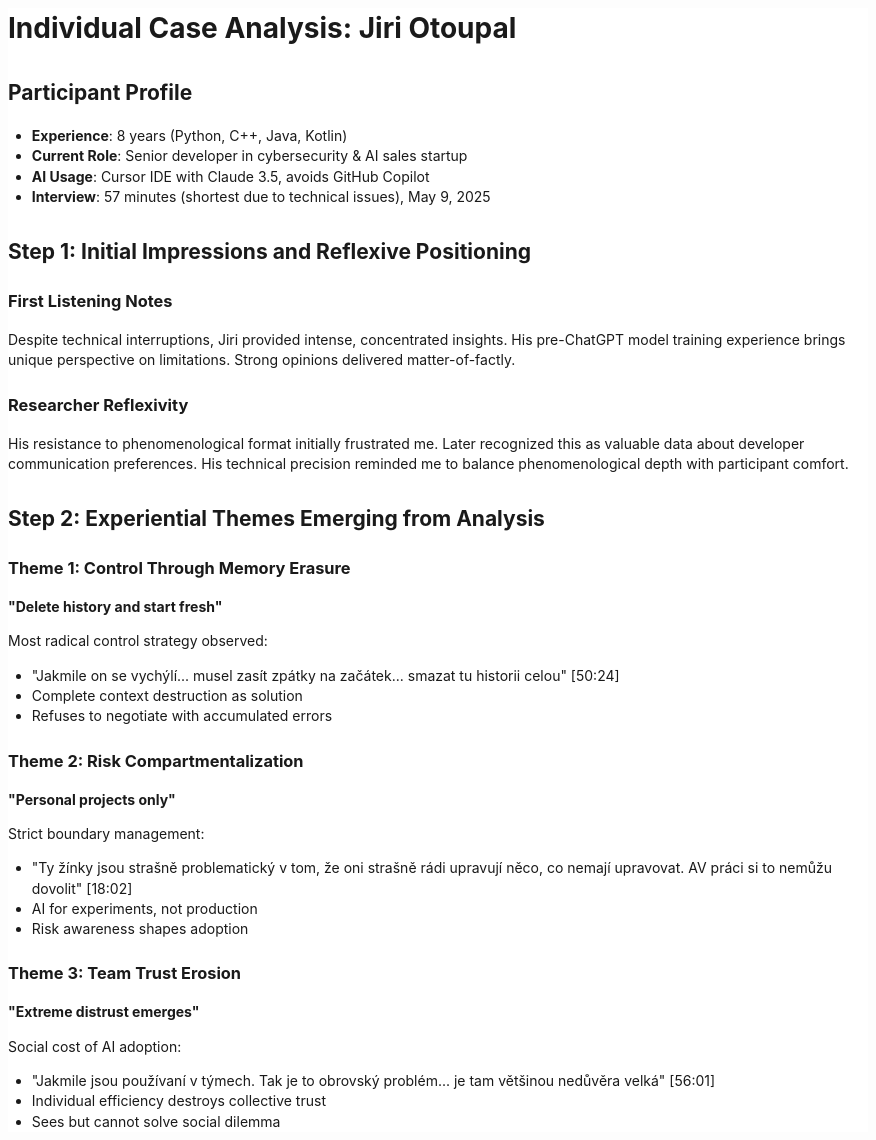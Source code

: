 # Individual Case Analysis: Jiri Otoupal

## Participant Profile
- **Experience**: 8 years (Python, C++, Java, Kotlin)
- **Current Role**: Senior developer in cybersecurity & AI sales startup
- **AI Usage**: Cursor IDE with Claude 3.5, avoids GitHub Copilot
- **Interview**: 57 minutes (shortest due to technical issues), May 9, 2025

## Step 1: Initial Impressions and Reflexive Positioning

### First Listening Notes
Despite technical interruptions, Jiri provided intense, concentrated insights. His pre-ChatGPT model training experience brings unique perspective on limitations. Strong opinions delivered matter-of-factly.

### Researcher Reflexivity
His resistance to phenomenological format initially frustrated me. Later recognized this as valuable data about developer communication preferences. His technical precision reminded me to balance phenomenological depth with participant comfort.

## Step 2: Experiential Themes Emerging from Analysis

### Theme 1: Control Through Memory Erasure
**"Delete history and start fresh"**

Most radical control strategy observed:
- "Jakmile on se vychýlí... musel zasít zpátky na začátek... smazat tu historii celou" [50:24]
- Complete context destruction as solution
- Refuses to negotiate with accumulated errors

### Theme 2: Risk Compartmentalization
**"Personal projects only"**

Strict boundary management:
- "Ty žínky jsou strašně problematický v tom, že oni strašně rádi upravují něco, co nemají upravovat. AV práci si to nemůžu dovolit" [18:02]
- AI for experiments, not production
- Risk awareness shapes adoption

### Theme 3: Team Trust Erosion
**"Extreme distrust emerges"**

Social cost of AI adoption:
- "Jakmile jsou používaní v týmech. Tak je to obrovský problém... je tam většinou nedůvěra velká" [56:01]
- Individual efficiency destroys collective trust
- Sees but cannot solve social dilemma
